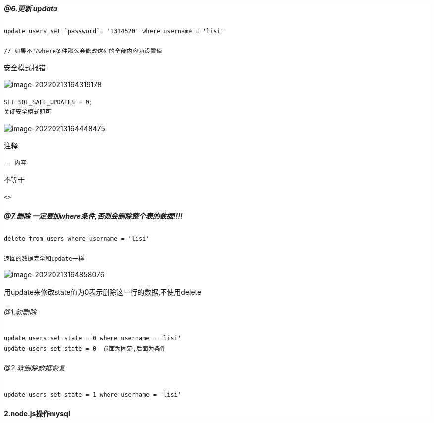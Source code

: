 ##### @6.更新 updata

```mysql
update users set `password`= '1314520' where username = 'lisi'

// 如果不写where条件那么会修改这列的全部内容为设置值
```

安全模式报错

![image-20220213164319178](C:\Users\inui\AppData\Roaming\Typora\typora-user-images\image-20220213164319178.png)

```mysql
SET SQL_SAFE_UPDATES = 0; 
关闭安全模式即可
```

![image-20220213164448475](C:\Users\inui\AppData\Roaming\Typora\typora-user-images\image-20220213164448475.png)

注释

```
-- 内容
```

不等于

```
<>
```



##### @7.删除 一定要加where条件,否则会删除整个表的数据!!!!

```mysql
delete from users where username = 'lisi'

返回的数据完全和update一样
```

![image-20220213164858076](C:\Users\inui\AppData\Roaming\Typora\typora-user-images\image-20220213164858076.png)

用update来修改state值为0表示删除这一行的数据,不使用delete

###### @1.软删除

```mysql
update users set state = 0 where username = 'lisi'
update users set state = 0  前面为固定,后面为条件
```

###### @2.软删除数据恢复

```mysql
update users set state = 1 where username = 'lisi'
```

#### 2.node.js操作mysql
